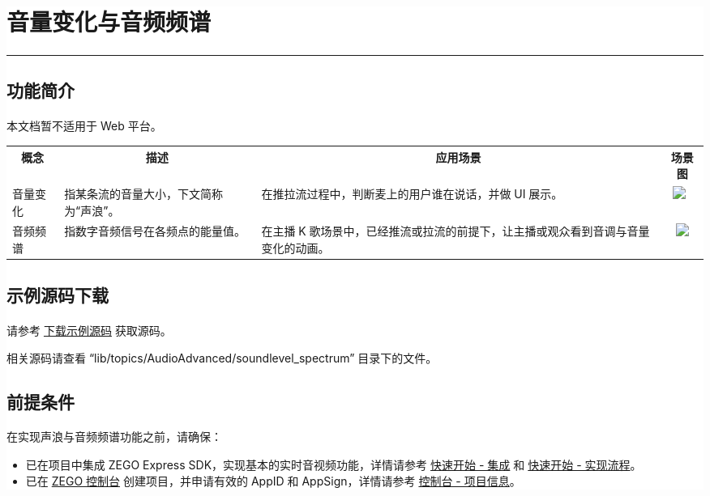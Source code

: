 # 音量变化与音频频谱

- - -

## 功能简介

<Warning title="注意">


本文档暂不适用于 Web 平台。

</Warning>



<table>

<tbody><tr>
<th>概念</th>
<th>描述</th>
<th>应用场景</th>
<th>场景图</th>
</tr>
<tr>
<td>音量变化</td>
<td>指某条流的音量大小，下文简称为“声浪”。</td>
<td>在推拉流过程中，判断麦上的用户谁在说话，并做 UI 展示。</td>
<td>&nbsp; <Frame width="512" height="auto" caption=""><img src="https://doc-media.zego.im/sdk-doc/Pics/Android/ZegoLiveRoom/SoundLevel.png" /></Frame></td>
</tr>
<tr>
<td>音频频谱</td>
<td>指数字音频信号在各频点的能量值。</td>
<td>在主播 K 歌场景中，已经推流或拉流的前提下，让主播或观众看到音调与音量变化的动画。</td>
<td>&nbsp; &nbsp;<Frame width="512" height="auto" caption=""><img src="https://doc-media.zego.im/sdk-doc/Pics/Android/ZegoLiveRoom/FrequencySpectrum.png" /></Frame></td>
</tr>
</tbody></table>



## 示例源码下载

请参考 [下载示例源码](https://doc-zh.zego.im/article/13195) 获取源码。

相关源码请查看 “lib/topics/AudioAdvanced/soundlevel_spectrum” 目录下的文件。


## 前提条件

在实现声浪与音频频谱功能之前，请确保：

- 已在项目中集成 ZEGO Express SDK，实现基本的实时音视频功能，详情请参考 [快速开始 - 集成](https://doc-zh.zego.im/article/13196) 和 [快速开始 - 实现流程](https://doc-zh.zego.im/article/13197)。
- 已在 [ZEGO 控制台](https://console.zego.im) 创建项目，并申请有效的 AppID 和 AppSign，详情请参考 [控制台 - 项目信息](/console/project-info)。

